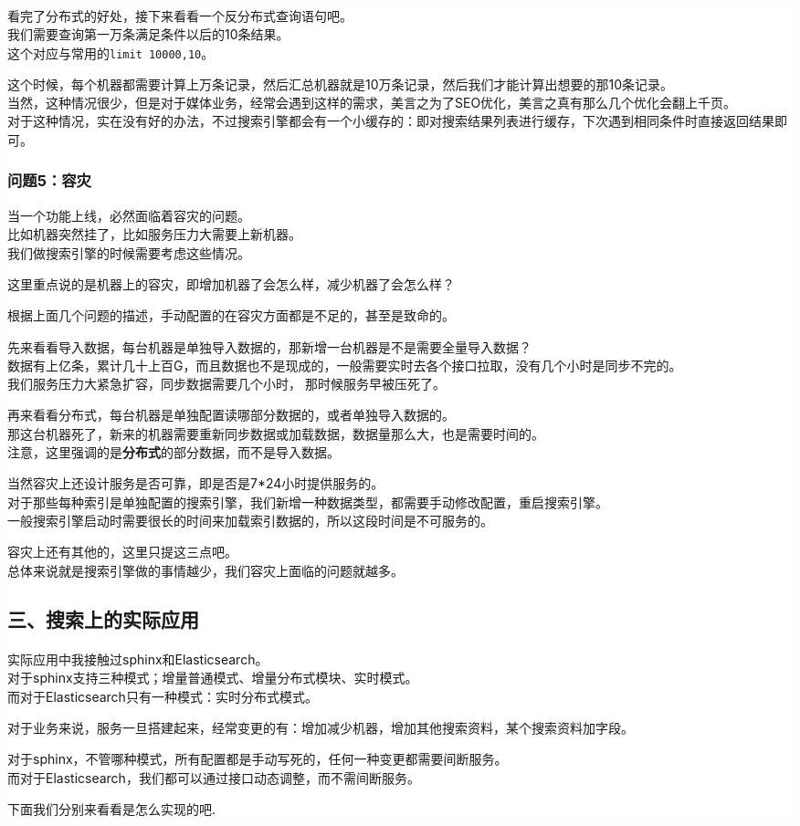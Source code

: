 

看完了分布式的好处，接下来看看一个反分布式查询语句吧。  
我们需要查询第一万条满足条件以后的10条结果。  
这个对应与常用的`limit 10000,10`。  


这个时候，每个机器都需要计算上万条记录，然后汇总机器就是10万条记录，然后我们才能计算出想要的那10条记录。  
当然，这种情况很少，但是对于媒体业务，经常会遇到这样的需求，美言之为了SEO优化，美言之真有那么几个优化会翻上千页。  
对于这种情况，实在没有好的办法，不过搜索引擎都会有一个小缓存的：即对搜索结果列表进行缓存，下次遇到相同条件时直接返回结果即可。  


### 问题5：容灾

当一个功能上线，必然面临着容灾的问题。  
比如机器突然挂了，比如服务压力大需要上新机器。  
我们做搜索引擎的时候需要考虑这些情况。


这里重点说的是机器上的容灾，即增加机器了会怎么样，减少机器了会怎么样？  


根据上面几个问题的描述，手动配置的在容灾方面都是不足的，甚至是致命的。  


先来看看导入数据，每台机器是单独导入数据的，那新增一台机器是不是需要全量导入数据？  
数据有上亿条，累计几十上百G，而且数据也不是现成的，一般需要实时去各个接口拉取，没有几个小时是同步不完的。  
我们服务压力大紧急扩容，同步数据需要几个小时， 那时候服务早被压死了。  


再来看看分布式，每台机器是单独配置读哪部分数据的，或者单独导入数据的。   
那这台机器死了，新来的机器需要重新同步数据或加载数据，数据量那么大，也是需要时间的。  
注意，这里强调的是**分布式**的部分数据，而不是导入数据。  


当然容灾上还设计服务是否可靠，即是否是7*24小时提供服务的。  
对于那些每种索引是单独配置的搜索引擎，我们新增一种数据类型，都需要手动修改配置，重启搜索引擎。  
一般搜索引擎启动时需要很长的时间来加载索引数据的，所以这段时间是不可服务的。  


容灾上还有其他的，这里只提这三点吧。  
总体来说就是搜索引擎做的事情越少，我们容灾上面临的问题就越多。  




## 三、搜索上的实际应用


实际应用中我接触过sphinx和Elasticsearch。  
对于sphinx支持三种模式；增量普通模式、增量分布式模块、实时模式。  
而对于Elasticsearch只有一种模式：实时分布式模式。  


对于业务来说，服务一旦搭建起来，经常变更的有：增加减少机器，增加其他搜索资料，某个搜索资料加字段。  


对于sphinx，不管哪种模式，所有配置都是手动写死的，任何一种变更都需要间断服务。  
而对于Elasticsearch，我们都可以通过接口动态调整，而不需间断服务。  


下面我们分别来看看是怎么实现的吧.  

